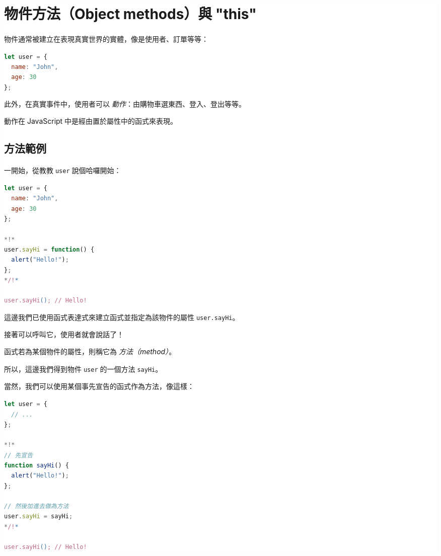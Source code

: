 # 物件方法（Object methods）與 "this"

物件通常被建立在表現真實世界的實體，像是使用者、訂單等等：

```js
let user = {
  name: "John",
  age: 30
};
```

此外，在真實事件中，使用者可以 *動作*：由購物車選東西、登入、登出等等。

動作在 JavaScript 中是經由置於屬性中的函式來表現。

## 方法範例

一開始，從教教 `user` 說個哈囉開始：

```js run
let user = {
  name: "John",
  age: 30
};

*!*
user.sayHi = function() {
  alert("Hello!");
};
*/!*

user.sayHi(); // Hello!
```

這邊我們已使用函式表達式來建立函式並指定為該物件的屬性 `user.sayHi`。

接著可以呼叫它，使用者就會說話了！

函式若為某個物件的屬性，則稱它為 *方法（method）*。

所以，這邊我們得到物件 `user` 的一個方法 `sayHi`。

當然，我們可以使用某個事先宣告的函式作為方法，像這樣：

```js run
let user = {
  // ...
};

*!*
// 先宣告
function sayHi() {
  alert("Hello!");
};

// 然後加進去做為方法
user.sayHi = sayHi;
*/!*

user.sayHi(); // Hello!
```
